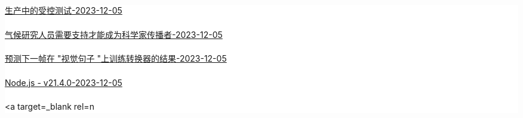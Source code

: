 <a target=_blank rel=nofollow href="https://www.featbit.co/blogs/controlled-testing" >生产中的受控测试-2023-12-05</a><br/><br/><a target=_blank rel=nofollow href="https://www.nature.com/articles/d41586-023-03436-1" >气候研究人员需要支持才能成为科学家传播者-2023-12-05</a><br/><br/><a target=_blank rel=nofollow href="https://yutongbai.com/lvm.html" >预测下一帧在 "视觉句子 "上训练转换器的结果-2023-12-05</a><br/><br/><a target=_blank rel=nofollow href="https://nodejs.org/en/blog/release/v21.4.0" >Node.js - v21.4.0-2023-12-05</a><br/><br/><a target=_blank rel=n